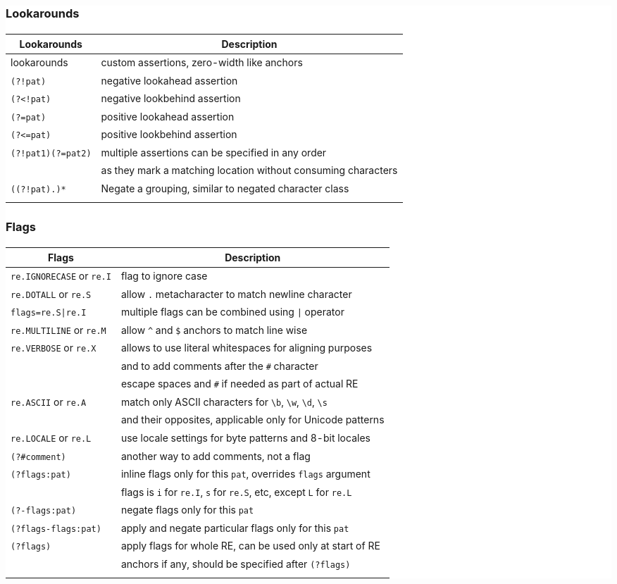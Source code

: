 ### Lookarounds

| Lookarounds | Description |
| ------- | ----------- |
| lookarounds | custom assertions, zero-width like anchors |
| `(?!pat)` | negative lookahead assertion |
| `(?<!pat)` | negative lookbehind assertion |
| `(?=pat)` | positive lookahead assertion |
| `(?<=pat)` | positive lookbehind assertion |
| `(?!pat1)(?=pat2)` | multiple assertions can be specified in any order |
|  | as they mark a matching location without consuming characters |
| `((?!pat).)*` | Negate a grouping, similar to negated character class |
| | |

### Flags

| Flags | Description |
| ------------- | ----------- |
| `re.IGNORECASE` or `re.I` | flag to ignore case |
| `re.DOTALL` or `re.S` | allow `.` metacharacter to match newline character |
| `flags=re.S\|re.I` | multiple flags can be combined using `\|` operator |
| `re.MULTILINE` or `re.M` | allow `^` and `$` anchors to match line wise |
| `re.VERBOSE` or `re.X` | allows to use literal whitespaces for aligning purposes |
|  | and to add comments after the `#` character |
|  | escape spaces and `#` if needed as part of actual RE |
| `re.ASCII` or `re.A` | match only ASCII characters for `\b`, `\w`, `\d`, `\s` |
|  | and their opposites, applicable only for Unicode patterns |
| `re.LOCALE` or `re.L` | use locale settings for byte patterns and 8-bit locales |
| `(?#comment)` | another way to add comments, not a flag |
| `(?flags:pat)` | inline flags only for this `pat`, overrides `flags` argument |
|  | flags is `i` for `re.I`, `s` for `re.S`, etc, except `L` for `re.L` |
| `(?-flags:pat)` | negate flags only for this `pat` |
| `(?flags-flags:pat)` | apply and negate particular flags only for this `pat` |
| `(?flags)` | apply flags for whole RE, can be used only at start of RE |
|  |  anchors if any, should be specified after `(?flags)` |
| | |
